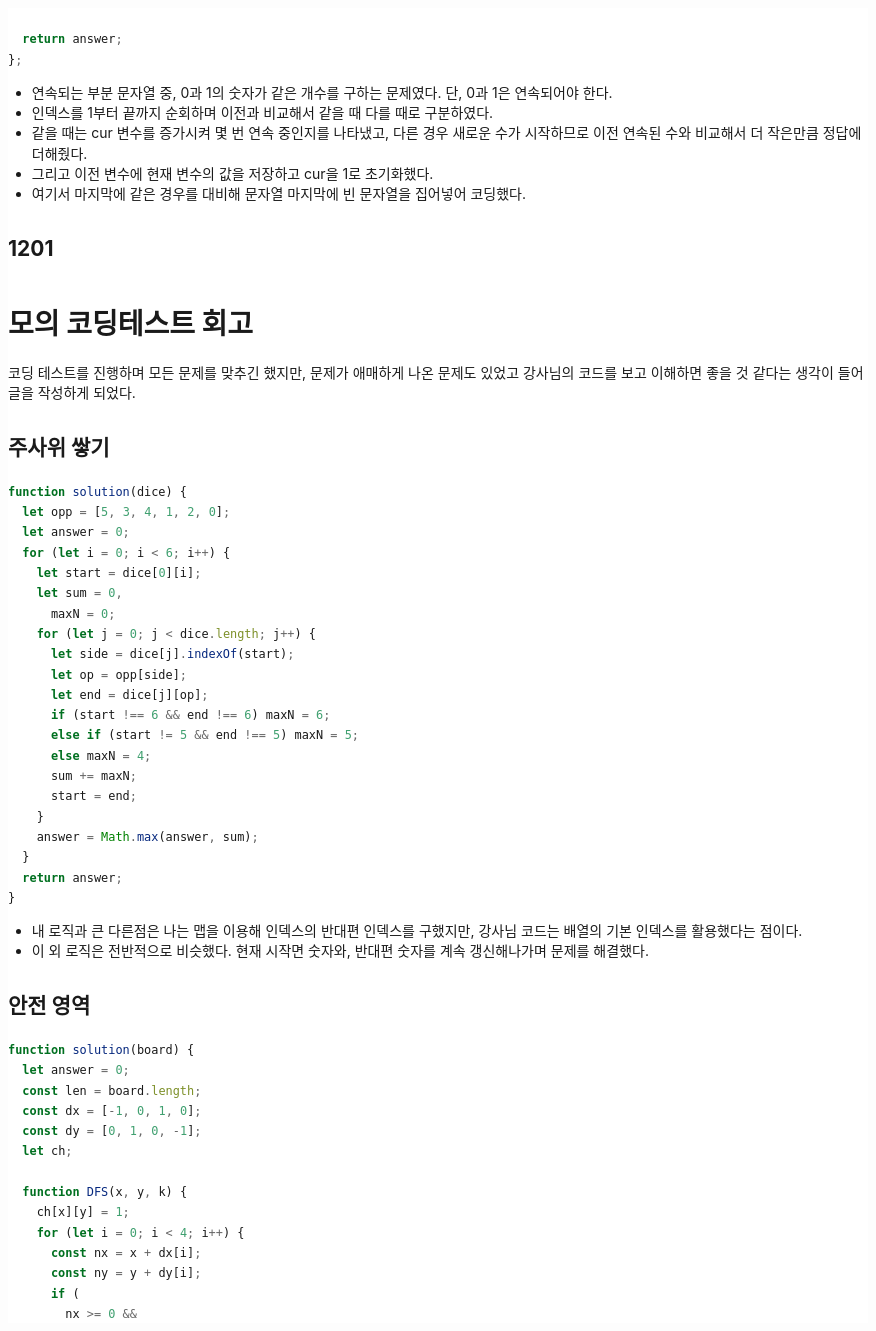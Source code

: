 ```javascript

  return answer;
};
```

- 연속되는 부분 문자열 중, 0과 1의 숫자가 같은 개수를 구하는 문제였다. 단, 0과 1은 연속되어야 한다.
- 인덱스를 1부터 끝까지 순회하며 이전과 비교해서 같을 때 다를 때로 구분하였다.
- 같을 때는 cur 변수를 증가시켜 몇 번 연속 중인지를 나타냈고, 다른 경우 새로운 수가 시작하므로 이전 연속된 수와 비교해서 더 작은만큼 정답에 더해줬다.
- 그리고 이전 변수에 현재 변수의 값을 저장하고 cur을 1로 초기화했다.
- 여기서 마지막에 같은 경우를 대비해 문자열 마지막에 빈 문자열을 집어넣어 코딩했다.

## 1201

# 모의 코딩테스트 회고

코딩 테스트를 진행하며 모든 문제를 맞추긴 했지만, 문제가 애매하게 나온 문제도 있었고 강사님의 코드를 보고 이해하면 좋을 것 같다는 생각이 들어 글을 작성하게 되었다.

## 주사위 쌓기

```javascript
function solution(dice) {
  let opp = [5, 3, 4, 1, 2, 0];
  let answer = 0;
  for (let i = 0; i < 6; i++) {
    let start = dice[0][i];
    let sum = 0,
      maxN = 0;
    for (let j = 0; j < dice.length; j++) {
      let side = dice[j].indexOf(start);
      let op = opp[side];
      let end = dice[j][op];
      if (start !== 6 && end !== 6) maxN = 6;
      else if (start != 5 && end !== 5) maxN = 5;
      else maxN = 4;
      sum += maxN;
      start = end;
    }
    answer = Math.max(answer, sum);
  }
  return answer;
}
```

- 내 로직과 큰 다른점은 나는 맵을 이용해 인덱스의 반대편 인덱스를 구했지만, 강사님 코드는 배열의 기본 인덱스를 활용했다는 점이다.
- 이 외 로직은 전반적으로 비슷했다. 현재 시작면 숫자와, 반대편 숫자를 계속 갱신해나가며 문제를 해결했다.

## 안전 영역

```javascript
function solution(board) {
  let answer = 0;
  const len = board.length;
  const dx = [-1, 0, 1, 0];
  const dy = [0, 1, 0, -1];
  let ch;

  function DFS(x, y, k) {
    ch[x][y] = 1;
    for (let i = 0; i < 4; i++) {
      const nx = x + dx[i];
      const ny = y + dy[i];
      if (
        nx >= 0 &&
```